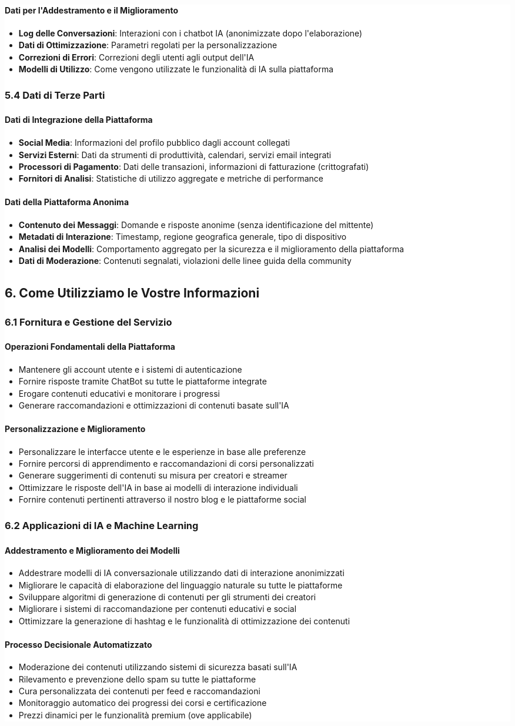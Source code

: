 #### Dati per l'Addestramento e il Miglioramento
- **Log delle Conversazioni**: Interazioni con i chatbot IA (anonimizzate dopo l'elaborazione)
- **Dati di Ottimizzazione**: Parametri regolati per la personalizzazione
- **Correzioni di Errori**: Correzioni degli utenti agli output dell'IA
- **Modelli di Utilizzo**: Come vengono utilizzate le funzionalità di IA sulla piattaforma

### 5.4 Dati di Terze Parti

#### Dati di Integrazione della Piattaforma
- **Social Media**: Informazioni del profilo pubblico dagli account collegati
- **Servizi Esterni**: Dati da strumenti di produttività, calendari, servizi email integrati
- **Processori di Pagamento**: Dati delle transazioni, informazioni di fatturazione (crittografati)
- **Fornitori di Analisi**: Statistiche di utilizzo aggregate e metriche di performance

#### Dati della Piattaforma Anonima
- **Contenuto dei Messaggi**: Domande e risposte anonime (senza identificazione del mittente)
- **Metadati di Interazione**: Timestamp, regione geografica generale, tipo di dispositivo
- **Analisi dei Modelli**: Comportamento aggregato per la sicurezza e il miglioramento della piattaforma
- **Dati di Moderazione**: Contenuti segnalati, violazioni delle linee guida della community

## 6. Come Utilizziamo le Vostre Informazioni

### 6.1 Fornitura e Gestione del Servizio

#### Operazioni Fondamentali della Piattaforma
- Mantenere gli account utente e i sistemi di autenticazione
- Fornire risposte tramite ChatBot su tutte le piattaforme integrate
- Erogare contenuti educativi e monitorare i progressi
- Generare raccomandazioni e ottimizzazioni di contenuti basate sull'IA

#### Personalizzazione e Miglioramento
- Personalizzare le interfacce utente e le esperienze in base alle preferenze
- Fornire percorsi di apprendimento e raccomandazioni di corsi personalizzati
- Generare suggerimenti di contenuti su misura per creatori e streamer
- Ottimizzare le risposte dell'IA in base ai modelli di interazione individuali
- Fornire contenuti pertinenti attraverso il nostro blog e le piattaforme social

### 6.2 Applicazioni di IA e Machine Learning

#### Addestramento e Miglioramento dei Modelli
- Addestrare modelli di IA conversazionale utilizzando dati di interazione anonimizzati
- Migliorare le capacità di elaborazione del linguaggio naturale su tutte le piattaforme
- Sviluppare algoritmi di generazione di contenuti per gli strumenti dei creatori
- Migliorare i sistemi di raccomandazione per contenuti educativi e social
- Ottimizzare la generazione di hashtag e le funzionalità di ottimizzazione dei contenuti

#### Processo Decisionale Automatizzato
- Moderazione dei contenuti utilizzando sistemi di sicurezza basati sull'IA
- Rilevamento e prevenzione dello spam su tutte le piattaforme
- Cura personalizzata dei contenuti per feed e raccomandazioni
- Monitoraggio automatico dei progressi dei corsi e certificazione
- Prezzi dinamici per le funzionalità premium (ove applicabile)
